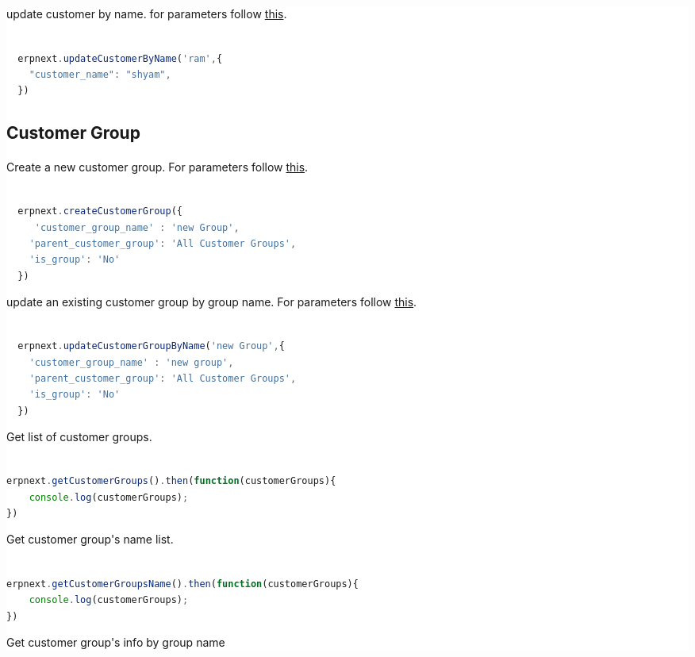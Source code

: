 ```js

```
update customer by name. for parameters follow [this](https://frappe.github.io/erpnext/current/models/selling/customer).

```js

  erpnext.updateCustomerByName('ram',{
    "customer_name": "shyam",
  })

```

## Customer Group

Create a new customer group.
For parameters follow [this](https://frappe.github.io/erpnext/current/models/setup/customer_group).

```js

  erpnext.createCustomerGroup({
     'customer_group_name' : 'new Group',
    'parent_customer_group': 'All Customer Groups',
    'is_group': 'No'
  })

```

update an existing customer group by group name.
For parameters follow [this](https://frappe.github.io/erpnext/current/models/setup/customer_group).

```js

  erpnext.updateCustomerGroupByName('new Group',{
    'customer_group_name' : 'new group',
    'parent_customer_group': 'All Customer Groups',
    'is_group': 'No'
  })

```

Get list of customer groups.

```js 

erpnext.getCustomerGroups().then(function(customerGroups){
    console.log(customerGroups);
})

```
Get customer group's name list.

```js

erpnext.getCustomerGroupsName().then(function(customerGroups){
    console.log(customerGroups);
})

```
Get customer group's info by group name
